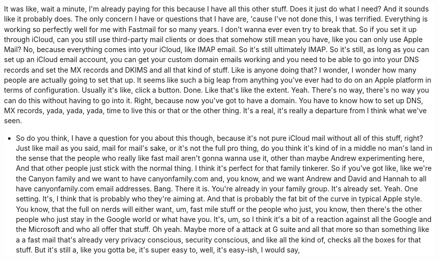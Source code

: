 It was like, wait a minute, I'm already paying for this because I have all this other stuff.
Does it just do what I need?
And it sounds like it probably does.
The only concern I have or questions that I have are,
'cause I've not done this, I was terrified.
Everything is working so perfectly well for me
with Fastmail for so many years.
I don't wanna ever even try to break that.
So if you set it up through iCloud,
can you still use third-party mail clients
or does that somehow still mean you have,
like you can only use Apple Mail?
No, because everything comes into your iCloud, like IMAP email.
So it's still ultimately IMAP.
So it's still, as long as you can set up an iCloud email account, you can get
your custom domain emails working and you need to be able to go into your DNS
records and set the MX records and DKIMS and all that kind of stuff.
Like is anyone doing that?
I wonder, I wonder how many people are actually going to set that up.
It seems like such a big leap from anything you've ever had to do on an
Apple platform in terms of configuration.
Usually it's like, click a button.
Done.
Like that's like the extent.
Yeah.
There's no way, there's no way you can do this without having to go into it.
Right, because now you've got to have a domain.
You have to know how to set up DNS, MX records, yada, yada, yada, time to live
this or that or the other thing.
It's a real, it's really a departure
from I think what we've seen.
- So do you think, I have a question for you
about this though, because it's not pure iCloud mail
without all of this stuff, right?
Just like mail as you said, mail for mail's sake,
or it's not the full pro thing,
do you think it's kind of in a middle no man's land
in the sense that the people who really like fast mail
aren't gonna wanna use it,
other than maybe Andrew experimenting here,
And that other people just stick with the normal thing.
I think it's perfect for that family tinkerer.
So if you've got like, like we're the Canyon family and we want to have canyonfamily.com and, you know, and we want Andrew and David and Hannah to all have canyonfamily.com email addresses.
Bang.
There it is.
You're already in your family group.
It's already set.
Yeah.
One setting.
It's, I think that is probably who they're aiming at.
And that is probably the fat bit of the curve in typical Apple style.
You know, that the full on nerds will either want, um, fast mile stuff or the
people who just, you know, then there's the other people who just stay in the
Google world or what have you.
It's, um, so I think it's a bit of a reaction against all the Google and the
Microsoft and who all offer that stuff.
Oh yeah.
Maybe more of a attack at G suite and all that more so than something like a
a fast mail that's already very privacy conscious,
security conscious, and like all the kind of,
checks all the boxes for that stuff.
But it's still a, like you gotta be,
it's super easy to, well, it's easy-ish, I would say,